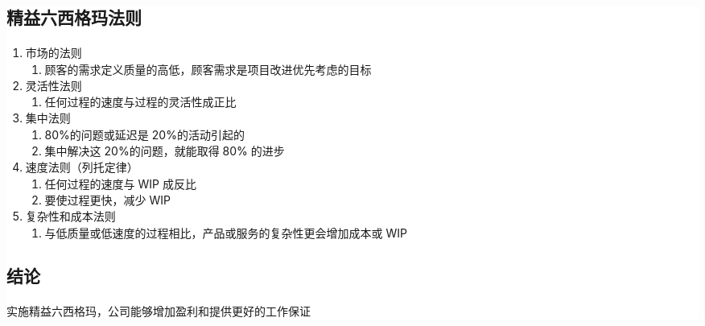 ## 精益六西格玛法则

1. 市场的法则
	1. 顾客的需求定义质量的高低，顾客需求是项目改进优先考虑的目标
2. 灵活性法则
	1. 任何过程的速度与过程的灵活性成正比
3. 集中法则
	1. 80%的问题或延迟是 20%的活动引起的
	2. 集中解决这 20%的问题，就能取得 80% 的进步
3. 速度法则（列托定律）
	1. 任何过程的速度与 WIP 成反比
	2. 要使过程更快，减少 WIP
3. 复杂性和成本法则
	1. 与低质量或低速度的过程相比，产品或服务的复杂性更会增加成本或 WIP

## 结论

实施精益六西格玛，公司能够增加盈利和提供更好的工作保证
